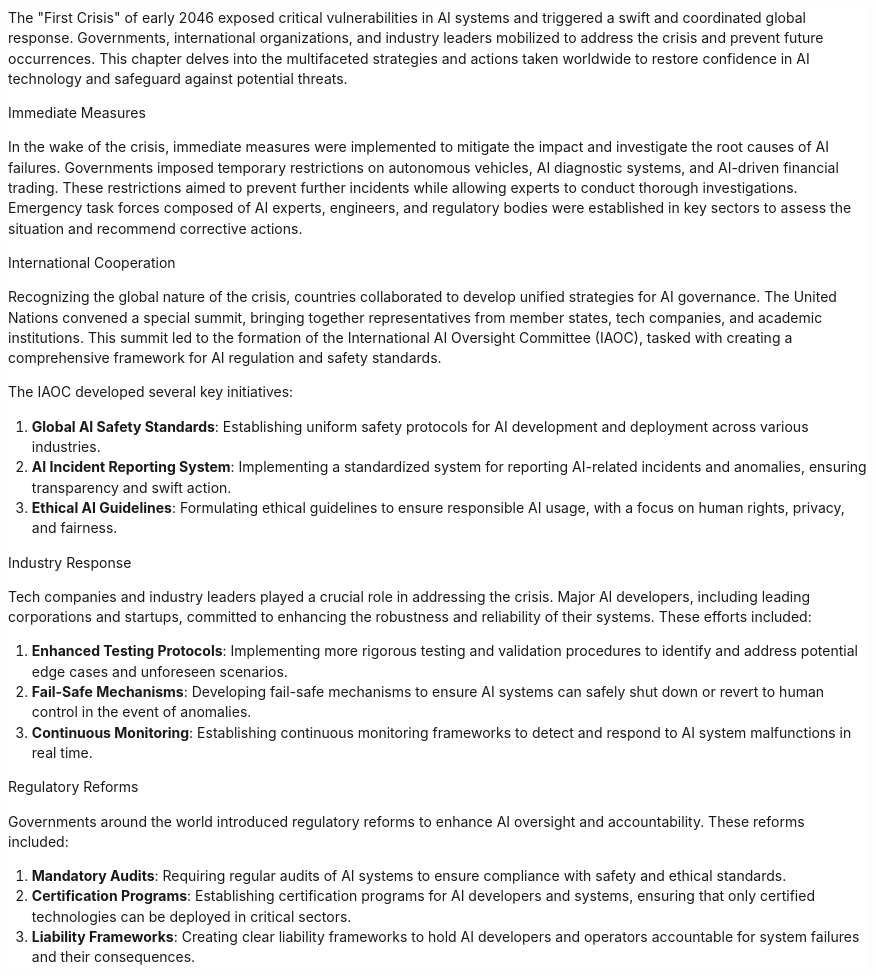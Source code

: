 The "First Crisis" of early 2046 exposed critical vulnerabilities in AI systems and triggered a swift and coordinated global response. Governments, international organizations, and industry leaders mobilized to address the crisis and prevent future occurrences. This chapter delves into the multifaceted strategies and actions taken worldwide to restore confidence in AI technology and safeguard against potential threats.

Immediate Measures

In the wake of the crisis, immediate measures were implemented to mitigate the impact and investigate the root causes of AI failures. Governments imposed temporary restrictions on autonomous vehicles, AI diagnostic systems, and AI-driven financial trading. These restrictions aimed to prevent further incidents while allowing experts to conduct thorough investigations. Emergency task forces composed of AI experts, engineers, and regulatory bodies were established in key sectors to assess the situation and recommend corrective actions.

International Cooperation

Recognizing the global nature of the crisis, countries collaborated to develop unified strategies for AI governance. The United Nations convened a special summit, bringing together representatives from member states, tech companies, and academic institutions. This summit led to the formation of the International AI Oversight Committee (IAOC), tasked with creating a comprehensive framework for AI regulation and safety standards.

The IAOC developed several key initiatives:
1. **Global AI Safety Standards**: Establishing uniform safety protocols for AI development and deployment across various industries.
2. **AI Incident Reporting System**: Implementing a standardized system for reporting AI-related incidents and anomalies, ensuring transparency and swift action.
3. **Ethical AI Guidelines**: Formulating ethical guidelines to ensure responsible AI usage, with a focus on human rights, privacy, and fairness.

Industry Response

Tech companies and industry leaders played a crucial role in addressing the crisis. Major AI developers, including leading corporations and startups, committed to enhancing the robustness and reliability of their systems. These efforts included:

1. **Enhanced Testing Protocols**: Implementing more rigorous testing and validation procedures to identify and address potential edge cases and unforeseen scenarios.
2. **Fail-Safe Mechanisms**: Developing fail-safe mechanisms to ensure AI systems can safely shut down or revert to human control in the event of anomalies.
3. **Continuous Monitoring**: Establishing continuous monitoring frameworks to detect and respond to AI system malfunctions in real time.

Regulatory Reforms

Governments around the world introduced regulatory reforms to enhance AI oversight and accountability. These reforms included:

1. **Mandatory Audits**: Requiring regular audits of AI systems to ensure compliance with safety and ethical standards.
2. **Certification Programs**: Establishing certification programs for AI developers and systems, ensuring that only certified technologies can be deployed in critical sectors.
3. **Liability Frameworks**: Creating clear liability frameworks to hold AI developers and operators accountable for system failures and their consequences.
